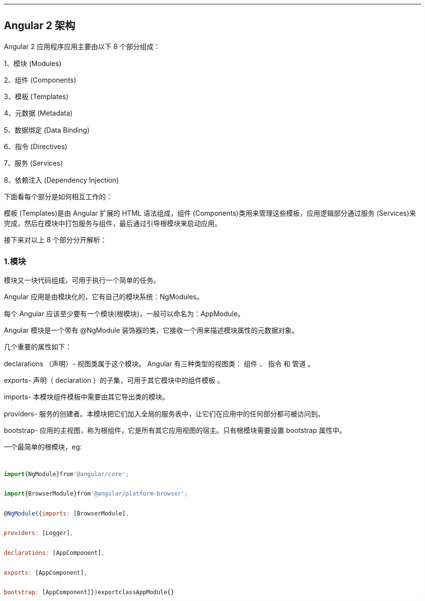 ***

 

## Angular 2 架构

Angular 2 应用程序应用主要由以下 8 个部分组成：

1、模块 (Modules)

2、组件 (Components)

3、模板 (Templates)

4、元数据 (Metadata)

5、数据绑定 (Data Binding)

6、指令 (Directives)

7、服务 (Services)

8、依赖注入 (Dependency Injection)

下面看每个部分是如何相互工作的：

模板 (Templates)是由 Angular 扩展的 HTML 语法组成，组件 (Components)类用来管理这些模板，应用逻辑部分通过服务 (Services)来完成，然后在模块中打包服务与组件，最后通过引导根模块来启动应用。

接下来对以上 8 个部分分开解析：

### 1.模块

模块又一块代码组成，可用于执行一个简单的任务。

Angular 应用是由模块化的，它有自己的模块系统：NgModules。

每个 Angular 应该至少要有一个模块(根模块)，一般可以命名为：AppModule。

Angular 模块是一个带有 @NgModule 装饰器的类，它接收一个用来描述模块属性的元数据对象。

几个重要的属性如下：

declarations （声明）- 视图类属于这个模块。 Angular 有三种类型的视图类： 组件 、 指令 和 管道 。

exports- 声明（ declaration ）的子集，可用于其它模块中的组件模板 。

imports- 本模块组件模板中需要由其它导出类的模块。

providers- 服务的创建者。本模块把它们加入全局的服务表中，让它们在应用中的任何部分都可被访问到。

bootstrap- 应用的主视图，称为根组件，它是所有其它应用视图的宿主。只有根模块需要设置 bootstrap 属性中。

一个最简单的根模块，eg:

``` javascript

import{NgModule}from'@angular/core';

import{BrowserModule}from'@angular/platform-browser';

@NgModule({imports: [BrowserModule],

providers: [Logger],

declarations: [AppComponent],

exports: [AppComponent],

bootstrap: [AppComponent]})exportclassAppModule{}

```
